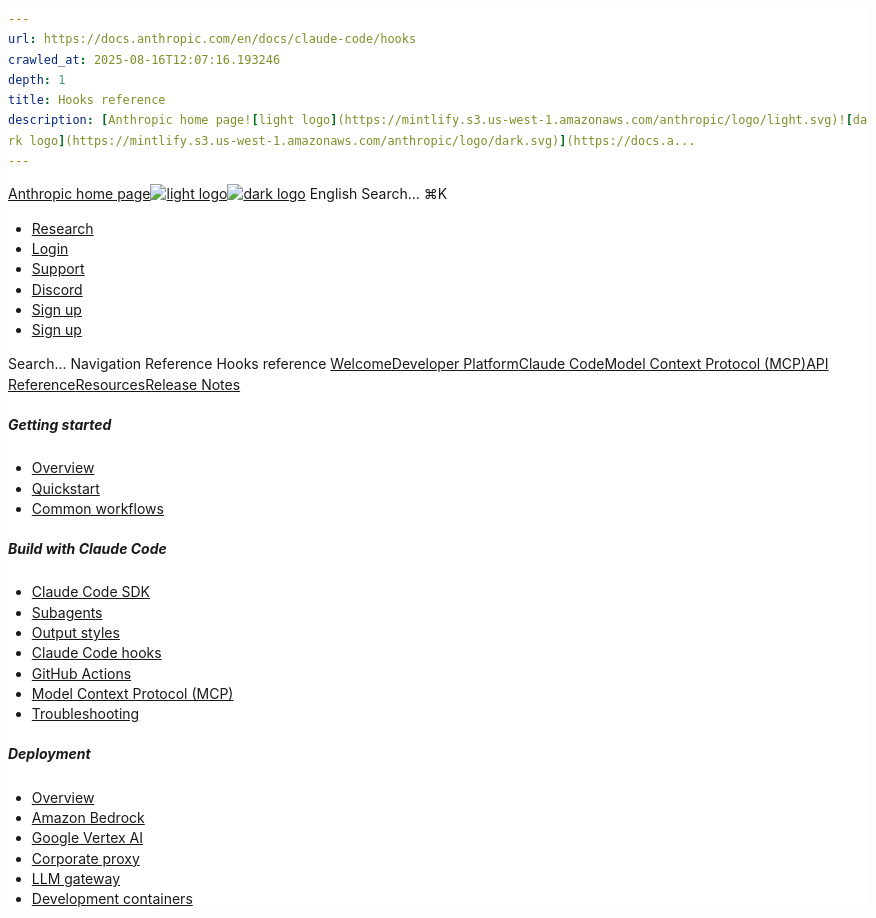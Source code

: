 ```yaml
---
url: https://docs.anthropic.com/en/docs/claude-code/hooks
crawled_at: 2025-08-16T12:07:16.193246
depth: 1
title: Hooks reference
description: [Anthropic home page![light logo](https://mintlify.s3.us-west-1.amazonaws.com/anthropic/logo/light.svg)![dark logo](https://mintlify.s3.us-west-1.amazonaws.com/anthropic/logo/dark.svg)](https://docs.a...
---
```


[Anthropic home page![light logo](https://mintlify.s3.us-west-1.amazonaws.com/anthropic/logo/light.svg)![dark logo](https://mintlify.s3.us-west-1.amazonaws.com/anthropic/logo/dark.svg)](https://docs.anthropic.com/)
English
Search...
⌘K
  * [Research](https://www.anthropic.com/research)
  * [Login](https://console.anthropic.com/login)
  * [Support](https://support.anthropic.com/)
  * [Discord](https://www.anthropic.com/discord)
  * [Sign up](https://console.anthropic.com/login)
  * [Sign up](https://console.anthropic.com/login)


Search...
Navigation
Reference
Hooks reference
[Welcome](https://docs.anthropic.com/en/home)[Developer Platform](https://docs.anthropic.com/en/docs/intro)[Claude Code](https://docs.anthropic.com/en/docs/claude-code/overview)[Model Context Protocol (MCP)](https://docs.anthropic.com/en/docs/mcp)[API Reference](https://docs.anthropic.com/en/api/messages)[Resources](https://docs.anthropic.com/en/resources/overview)[Release Notes](https://docs.anthropic.com/en/release-notes/overview)
##### Getting started
  * [Overview](https://docs.anthropic.com/en/docs/claude-code/overview)
  * [Quickstart](https://docs.anthropic.com/en/docs/claude-code/quickstart)
  * [Common workflows](https://docs.anthropic.com/en/docs/claude-code/common-workflows)


##### Build with Claude Code
  * [Claude Code SDK](https://docs.anthropic.com/en/docs/claude-code/sdk)
  * [Subagents](https://docs.anthropic.com/en/docs/claude-code/sub-agents)
  * [Output styles](https://docs.anthropic.com/en/docs/claude-code/output-styles)
  * [Claude Code hooks](https://docs.anthropic.com/en/docs/claude-code/hooks-guide)
  * [GitHub Actions](https://docs.anthropic.com/en/docs/claude-code/github-actions)
  * [Model Context Protocol (MCP)](https://docs.anthropic.com/en/docs/claude-code/mcp)
  * [Troubleshooting](https://docs.anthropic.com/en/docs/claude-code/troubleshooting)


##### Deployment
  * [Overview](https://docs.anthropic.com/en/docs/claude-code/third-party-integrations)
  * [Amazon Bedrock](https://docs.anthropic.com/en/docs/claude-code/amazon-bedrock)
  * [Google Vertex AI](https://docs.anthropic.com/en/docs/claude-code/google-vertex-ai)
  * [Corporate proxy](https://docs.anthropic.com/en/docs/claude-code/corporate-proxy)
  * [LLM gateway](https://docs.anthropic.com/en/docs/claude-code/llm-gateway)
  * [Development containers](https://docs.anthropic.com/en/docs/claude-code/devcontainer)
